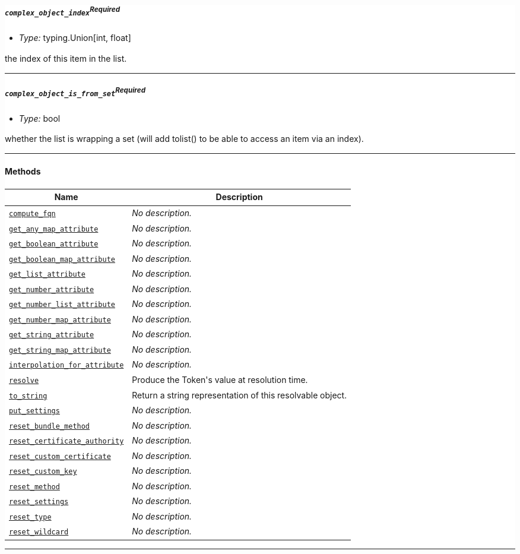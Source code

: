 
##### `complex_object_index`<sup>Required</sup> <a name="complex_object_index" id="@cdktf/provider-cloudflare.customHostname.CustomHostnameSslOutputReference.Initializer.parameter.complexObjectIndex"></a>

- *Type:* typing.Union[int, float]

the index of this item in the list.

---

##### `complex_object_is_from_set`<sup>Required</sup> <a name="complex_object_is_from_set" id="@cdktf/provider-cloudflare.customHostname.CustomHostnameSslOutputReference.Initializer.parameter.complexObjectIsFromSet"></a>

- *Type:* bool

whether the list is wrapping a set (will add tolist() to be able to access an item via an index).

---

#### Methods <a name="Methods" id="Methods"></a>

| **Name** | **Description** |
| --- | --- |
| <code><a href="#@cdktf/provider-cloudflare.customHostname.CustomHostnameSslOutputReference.computeFqn">compute_fqn</a></code> | *No description.* |
| <code><a href="#@cdktf/provider-cloudflare.customHostname.CustomHostnameSslOutputReference.getAnyMapAttribute">get_any_map_attribute</a></code> | *No description.* |
| <code><a href="#@cdktf/provider-cloudflare.customHostname.CustomHostnameSslOutputReference.getBooleanAttribute">get_boolean_attribute</a></code> | *No description.* |
| <code><a href="#@cdktf/provider-cloudflare.customHostname.CustomHostnameSslOutputReference.getBooleanMapAttribute">get_boolean_map_attribute</a></code> | *No description.* |
| <code><a href="#@cdktf/provider-cloudflare.customHostname.CustomHostnameSslOutputReference.getListAttribute">get_list_attribute</a></code> | *No description.* |
| <code><a href="#@cdktf/provider-cloudflare.customHostname.CustomHostnameSslOutputReference.getNumberAttribute">get_number_attribute</a></code> | *No description.* |
| <code><a href="#@cdktf/provider-cloudflare.customHostname.CustomHostnameSslOutputReference.getNumberListAttribute">get_number_list_attribute</a></code> | *No description.* |
| <code><a href="#@cdktf/provider-cloudflare.customHostname.CustomHostnameSslOutputReference.getNumberMapAttribute">get_number_map_attribute</a></code> | *No description.* |
| <code><a href="#@cdktf/provider-cloudflare.customHostname.CustomHostnameSslOutputReference.getStringAttribute">get_string_attribute</a></code> | *No description.* |
| <code><a href="#@cdktf/provider-cloudflare.customHostname.CustomHostnameSslOutputReference.getStringMapAttribute">get_string_map_attribute</a></code> | *No description.* |
| <code><a href="#@cdktf/provider-cloudflare.customHostname.CustomHostnameSslOutputReference.interpolationForAttribute">interpolation_for_attribute</a></code> | *No description.* |
| <code><a href="#@cdktf/provider-cloudflare.customHostname.CustomHostnameSslOutputReference.resolve">resolve</a></code> | Produce the Token's value at resolution time. |
| <code><a href="#@cdktf/provider-cloudflare.customHostname.CustomHostnameSslOutputReference.toString">to_string</a></code> | Return a string representation of this resolvable object. |
| <code><a href="#@cdktf/provider-cloudflare.customHostname.CustomHostnameSslOutputReference.putSettings">put_settings</a></code> | *No description.* |
| <code><a href="#@cdktf/provider-cloudflare.customHostname.CustomHostnameSslOutputReference.resetBundleMethod">reset_bundle_method</a></code> | *No description.* |
| <code><a href="#@cdktf/provider-cloudflare.customHostname.CustomHostnameSslOutputReference.resetCertificateAuthority">reset_certificate_authority</a></code> | *No description.* |
| <code><a href="#@cdktf/provider-cloudflare.customHostname.CustomHostnameSslOutputReference.resetCustomCertificate">reset_custom_certificate</a></code> | *No description.* |
| <code><a href="#@cdktf/provider-cloudflare.customHostname.CustomHostnameSslOutputReference.resetCustomKey">reset_custom_key</a></code> | *No description.* |
| <code><a href="#@cdktf/provider-cloudflare.customHostname.CustomHostnameSslOutputReference.resetMethod">reset_method</a></code> | *No description.* |
| <code><a href="#@cdktf/provider-cloudflare.customHostname.CustomHostnameSslOutputReference.resetSettings">reset_settings</a></code> | *No description.* |
| <code><a href="#@cdktf/provider-cloudflare.customHostname.CustomHostnameSslOutputReference.resetType">reset_type</a></code> | *No description.* |
| <code><a href="#@cdktf/provider-cloudflare.customHostname.CustomHostnameSslOutputReference.resetWildcard">reset_wildcard</a></code> | *No description.* |

---